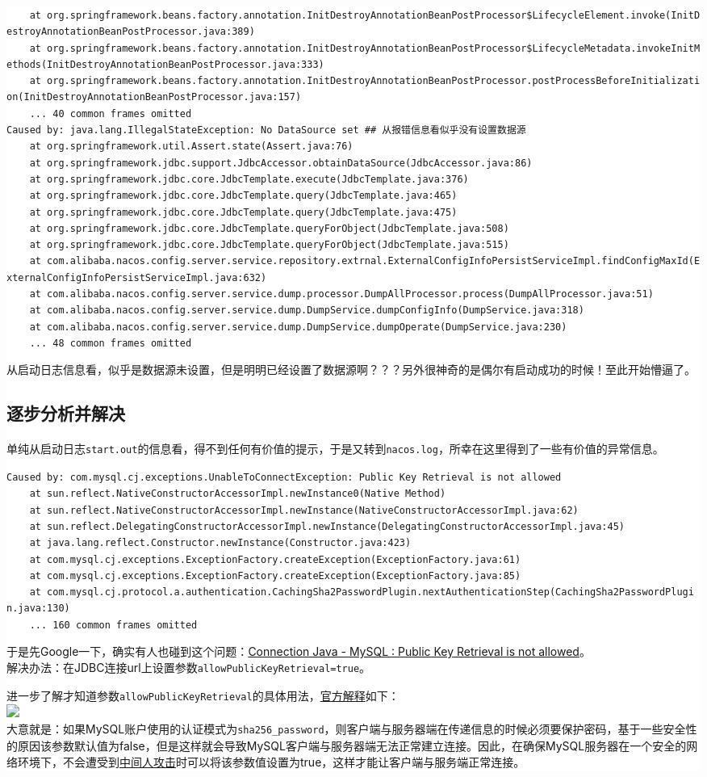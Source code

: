     	at org.springframework.beans.factory.annotation.InitDestroyAnnotationBeanPostProcessor$LifecycleElement.invoke(InitDestroyAnnotationBeanPostProcessor.java:389)
    	at org.springframework.beans.factory.annotation.InitDestroyAnnotationBeanPostProcessor$LifecycleMetadata.invokeInitMethods(InitDestroyAnnotationBeanPostProcessor.java:333)
    	at org.springframework.beans.factory.annotation.InitDestroyAnnotationBeanPostProcessor.postProcessBeforeInitialization(InitDestroyAnnotationBeanPostProcessor.java:157)
    	... 40 common frames omitted
    Caused by: java.lang.IllegalStateException: No DataSource set ## 从报错信息看似乎没有设置数据源
    	at org.springframework.util.Assert.state(Assert.java:76)
    	at org.springframework.jdbc.support.JdbcAccessor.obtainDataSource(JdbcAccessor.java:86)
    	at org.springframework.jdbc.core.JdbcTemplate.execute(JdbcTemplate.java:376)
    	at org.springframework.jdbc.core.JdbcTemplate.query(JdbcTemplate.java:465)
    	at org.springframework.jdbc.core.JdbcTemplate.query(JdbcTemplate.java:475)
    	at org.springframework.jdbc.core.JdbcTemplate.queryForObject(JdbcTemplate.java:508)
    	at org.springframework.jdbc.core.JdbcTemplate.queryForObject(JdbcTemplate.java:515)
    	at com.alibaba.nacos.config.server.service.repository.extrnal.ExternalConfigInfoPersistServiceImpl.findConfigMaxId(ExternalConfigInfoPersistServiceImpl.java:632)
    	at com.alibaba.nacos.config.server.service.dump.processor.DumpAllProcessor.process(DumpAllProcessor.java:51)
    	at com.alibaba.nacos.config.server.service.dump.DumpService.dumpConfigInfo(DumpService.java:318)
    	at com.alibaba.nacos.config.server.service.dump.DumpService.dumpOperate(DumpService.java:230)
    	... 48 common frames omitted
    

从启动日志信息看，似乎是数据源未设置，但是明明已经设置了数据源啊？？？另外很神奇的是偶尔有启动成功的时候！至此开始懵逼了。

逐步分析并解决
-------

单纯从启动日志`start.out`的信息看，得不到任何有价值的提示，于是又转到`nacos.log`，所幸在这里得到了一些有价值的异常信息。

    Caused by: com.mysql.cj.exceptions.UnableToConnectException: Public Key Retrieval is not allowed
    	at sun.reflect.NativeConstructorAccessorImpl.newInstance0(Native Method)
    	at sun.reflect.NativeConstructorAccessorImpl.newInstance(NativeConstructorAccessorImpl.java:62)
    	at sun.reflect.DelegatingConstructorAccessorImpl.newInstance(DelegatingConstructorAccessorImpl.java:45)
    	at java.lang.reflect.Constructor.newInstance(Constructor.java:423)
    	at com.mysql.cj.exceptions.ExceptionFactory.createException(ExceptionFactory.java:61)
    	at com.mysql.cj.exceptions.ExceptionFactory.createException(ExceptionFactory.java:85)
    	at com.mysql.cj.protocol.a.authentication.CachingSha2PasswordPlugin.nextAuthenticationStep(CachingSha2PasswordPlugin.java:130)
    	... 160 common frames omitted
    

于是先Google一下，确实有人也碰到这个问题：[Connection Java - MySQL : Public Key Retrieval is not allowed](https://stackoverflow.com/questions/50379839/connection-java-mysql-public-key-retrieval-is-not-allowed)。  
解决办法：在JDBC连接url上设置参数`allowPublicKeyRetrieval=true`。

进一步了解才知道参数`allowPublicKeyRetrieval`的具体用法，[官方解释](https://mysqlconnector.net/connection-options/)如下：  
![](./Nacos%E5%90%AF%E5%8A%A8%E6%97%B6%E6%8A%A5%E9%94%99No-DataSource-set%E6%8E%92%E6%9F%A5/MySQL_AllowPublicKeyRetrieval_Default.png)  
大意就是：如果MySQL账户使用的认证模式为`sha256_password`，则客户端与服务器端在传递信息的时候必须要保护密码，基于一些安全性的原因该参数默认值为false，但是这样就会导致MySQL客户端与服务器端无法正常建立连接。因此，在确保MySQL服务器在一个安全的网络环境下，不会遭受到[中间人攻击](https://zh.wikipedia.org/zh-hans/%E4%B8%AD%E9%97%B4%E4%BA%BA%E6%94%BB%E5%87%BB)时可以将该参数值设置为true，这样才能让客户端与服务端正常连接。
